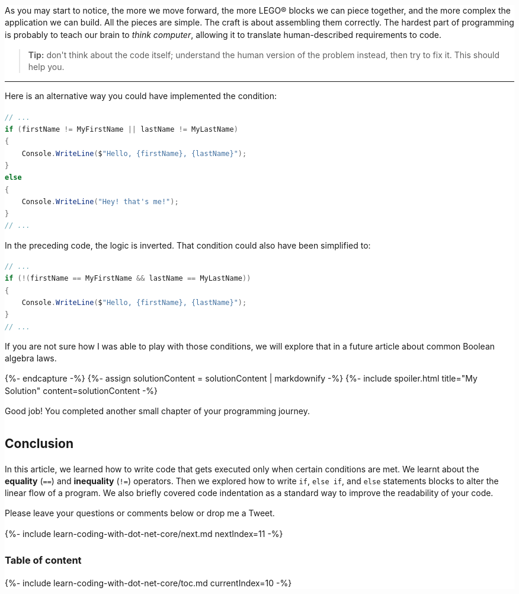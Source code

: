 As you may start to notice, the more we move forward, the more LEGO&#174; blocks we can piece together, and the more complex the application we can build.
All the pieces are simple. The craft is about assembling them correctly.
The hardest part of programming is probably to teach our brain to _think computer_, allowing it to translate human-described requirements to code.

> **Tip:** don't think about the code itself; understand the human version of the problem instead, then try to fix it. This should help you.

---

Here is an alternative way you could have implemented the condition:

```csharp
// ...
if (firstName != MyFirstName || lastName != MyLastName)
{
    Console.WriteLine($"Hello, {firstName}, {lastName}");
}
else
{
    Console.WriteLine("Hey! that's me!");
}
// ...
```

In the preceding code, the logic is inverted.
That condition could also have been simplified to:

```csharp
// ...
if (!(firstName == MyFirstName && lastName == MyLastName))
{
    Console.WriteLine($"Hello, {firstName}, {lastName}");
}
// ...
```

If you are not sure how I was able to play with those conditions, we will explore that in a future article about common Boolean algebra laws.

{%- endcapture -%}
{%- assign solutionContent = solutionContent | markdownify -%}
{%- include spoiler.html title="My Solution" content=solutionContent -%}

Good job! You completed another small chapter of your programming journey.

## Conclusion

In this article, we learned how to write code that gets executed only when certain conditions are met.
We learnt about the **equality** (`==`) and **inequality** (`!=`) operators.
Then we explored how to write `if`, `else if`, and `else` statements blocks to alter the linear flow of a program.
We also briefly covered code indentation as a standard way to improve the readability of your code.

Please leave your questions or comments below or drop me a Tweet.

{%- include learn-coding-with-dot-net-core/next.md nextIndex=11 -%}

### Table of content

{%- include learn-coding-with-dot-net-core/toc.md currentIndex=10 -%}
